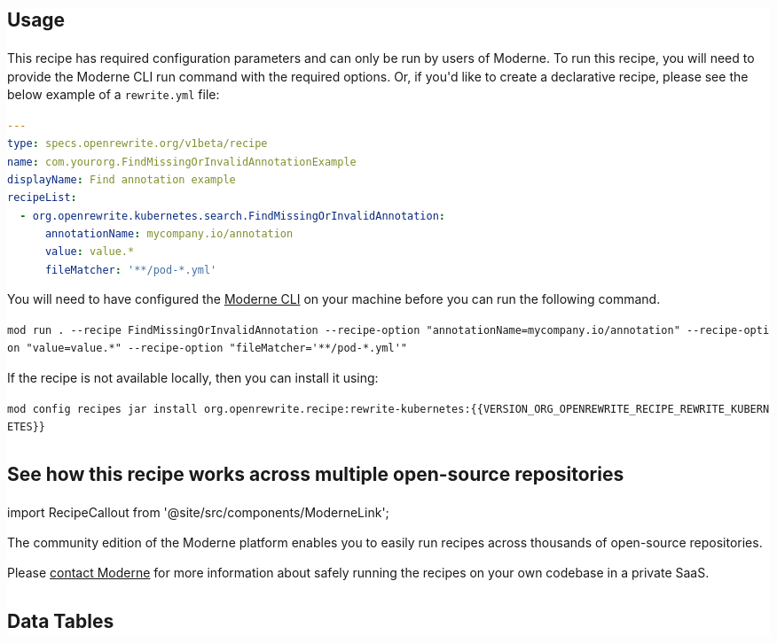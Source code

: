 

## Usage

This recipe has required configuration parameters and can only be run by users of Moderne.
To run this recipe, you will need to provide the Moderne CLI run command with the required options. 
Or, if you'd like to create a declarative recipe, please see the below example of a `rewrite.yml` file:

```yaml title="rewrite.yml"
---
type: specs.openrewrite.org/v1beta/recipe
name: com.yourorg.FindMissingOrInvalidAnnotationExample
displayName: Find annotation example
recipeList:
  - org.openrewrite.kubernetes.search.FindMissingOrInvalidAnnotation: 
      annotationName: mycompany.io/annotation
      value: value.*
      fileMatcher: '**/pod-*.yml'
```

<Tabs groupId="projectType">
<TabItem value="moderne-cli" label="Moderne CLI">

You will need to have configured the [Moderne CLI](https://docs.moderne.io/user-documentation/moderne-cli/getting-started/cli-intro) on your machine before you can run the following command.

```shell title="shell"
mod run . --recipe FindMissingOrInvalidAnnotation --recipe-option "annotationName=mycompany.io/annotation" --recipe-option "value=value.*" --recipe-option "fileMatcher='**/pod-*.yml'"
```

If the recipe is not available locally, then you can install it using:
```shell
mod config recipes jar install org.openrewrite.recipe:rewrite-kubernetes:{{VERSION_ORG_OPENREWRITE_RECIPE_REWRITE_KUBERNETES}}
```
</TabItem>
</Tabs>

## See how this recipe works across multiple open-source repositories

import RecipeCallout from '@site/src/components/ModerneLink';

<RecipeCallout link="https://app.moderne.io/recipes/org.openrewrite.kubernetes.search.FindMissingOrInvalidAnnotation" />

The community edition of the Moderne platform enables you to easily run recipes across thousands of open-source repositories.

Please [contact Moderne](https://moderne.io/product) for more information about safely running the recipes on your own codebase in a private SaaS.
## Data Tables
